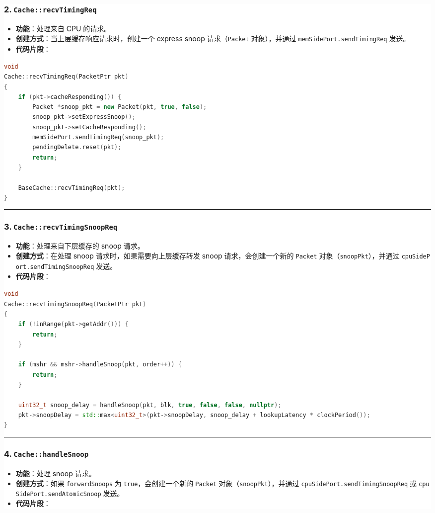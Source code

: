 ### 2. `Cache::recvTimingReq`
+ **功能**：处理来自 CPU 的请求。
+ **创建方式**：当上层缓存响应请求时，创建一个 express snoop 请求（`Packet` 对象），并通过 `memSidePort.sendTimingReq` 发送。
+ **代码片段**：

```cpp
void
Cache::recvTimingReq(PacketPtr pkt)
{
    if (pkt->cacheResponding()) {
        Packet *snoop_pkt = new Packet(pkt, true, false);
        snoop_pkt->setExpressSnoop();
        snoop_pkt->setCacheResponding();
        memSidePort.sendTimingReq(snoop_pkt);
        pendingDelete.reset(pkt);
        return;
    }

    BaseCache::recvTimingReq(pkt);
}
```

---

### 3. `Cache::recvTimingSnoopReq`
+ **功能**：处理来自下层缓存的 snoop 请求。
+ **创建方式**：在处理 snoop 请求时，如果需要向上层缓存转发 snoop 请求，会创建一个新的 `Packet` 对象（`snoopPkt`），并通过 `cpuSidePort.sendTimingSnoopReq` 发送。
+ **代码片段**：

```cpp
void
Cache::recvTimingSnoopReq(PacketPtr pkt)
{
    if (!inRange(pkt->getAddr())) {
        return;
    }

    if (mshr && mshr->handleSnoop(pkt, order++)) {
        return;
    }

    uint32_t snoop_delay = handleSnoop(pkt, blk, true, false, false, nullptr);
    pkt->snoopDelay = std::max<uint32_t>(pkt->snoopDelay, snoop_delay + lookupLatency * clockPeriod());
}
```

---

### 4. `Cache::handleSnoop`
+ **功能**：处理 snoop 请求。
+ **创建方式**：如果 `forwardSnoops` 为 `true`，会创建一个新的 `Packet` 对象（`snoopPkt`），并通过 `cpuSidePort.sendTimingSnoopReq` 或 `cpuSidePort.sendAtomicSnoop` 发送。
+ **代码片段**：
